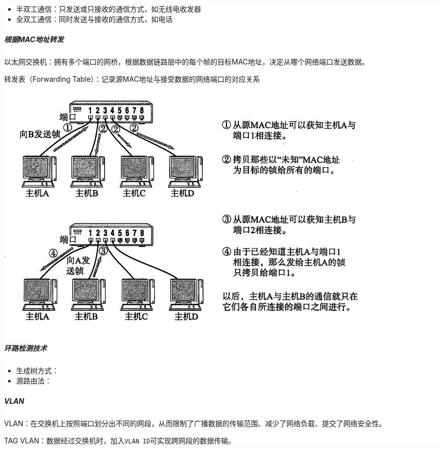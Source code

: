 - 半双工通信：只发送或只接收的通信方式，如无线电收发器
- 全双工通信：同时发送与接收的通信方式，如电话

##### 根据MAC地址转发

<p>
以太网交换机：拥有多个端口的网桥，根据数据链路层中的每个帧的目标MAC地址，决定从哪个网络端口发送数据。
</p>

<p>
转发表（Forwarding Table）：记录源MAC地址与接受数据的网络端口的对应关系
</p>

![image](https://github.com/xuanxuan2016/xuanxuan2016.github.io/blob/master/img/2019-05-22-tcp-ip/tu_3_12.png?raw=true)

##### 环路检测技术

- 生成树方式：
- 源路由法：

##### VLAN

<p>
VLAN：在交换机上按照端口划分出不同的网段，从而限制了广播数据的传输范围、减少了网络负载、提交了网络安全性。
</p>

<p>
TAG VLAN：数据经过交换机时，加入<code>VLAN ID</code>可实现跨网段的数据传输。
</p>
